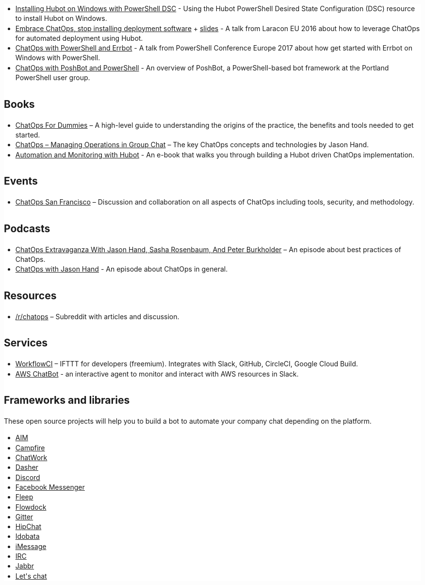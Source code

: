 * [Installing Hubot on Windows with PowerShell DSC](https://www.youtube.com/watch?v=Gh-vYprIo7c) - Using the Hubot PowerShell Desired State Configuration (DSC) resource to install Hubot on Windows.
* [Embrace ChatOps, stop installing deployment software](https://www.youtube.com/watch?v=SZ3UfwBACIo) + [slides](http://www.slideshare.net/geshan/embrace-chatops-stop-installing-deployment-software-larcon-eu-2016) - A talk from Laracon EU 2016 about how to leverage ChatOps for automated deployment using Hubot.
* [ChatOps with PowerShell and Errbot](https://www.youtube.com/watch?v=XIMOFnfdOx0) - A talk from PowerShell Conference Europe 2017 about how get started with Errbot on Windows with PowerShell.
* [ChatOps with PoshBot and PowerShell](https://www.youtube.com/watch?v=36fkyKYq43c) - An overview of PoshBot, a PowerShell-based bot framework at the Portland PowerShell user group.

## Books

* [ChatOps For Dummies](https://victorops.com/chatops-for-dummies/) – A high-level guide to understanding the origins of the practice, the benefits and tools needed to get started.
* [ChatOps – Managing Operations in Group Chat](https://victorops.com/knowledge-drop/devops-docs/chatops-managing-operations-group-chat/) – The key ChatOps concepts and technologies by Jason Hand.
* [Automation and Monitoring with Hubot](https://leanpub.com/automation-and-monitoring-with-hubot) - An e-book that walks you through building a Hubot driven ChatOps implementation.

## Events

* [ChatOps San Francisco](http://www.meetup.com/ChatOps-San-Francisco/) – Discussion and collaboration on all aspects of ChatOps including tools, security, and methodology.

## Podcasts

* [ChatOps Extravaganza With Jason Hand, Sasha Rosenbaum, And Peter Burkholder](https://www.arresteddevops.com/chatops/) – An episode about best practices of ChatOps.
* [ChatOps with Jason Hand](http://softwareengineeringdaily.com/2016/11/02/chatops-with-jason-hand/) - An episode about ChatOps in general.

## Resources

* [/r/chatops](https://www.reddit.com/r/chatops/) – Subreddit with articles and discussion.

## Services

* [WorkflowCI](https://www.workflowci.com) – IFTTT for developers (freemium). Integrates with Slack, GitHub, CircleCI, Google Cloud Build.
* [AWS ChatBot](https://aws.amazon.com/chatbot/) - an interactive agent to monitor and interact with AWS resources in  Slack.

## Frameworks and libraries

These open source projects will help you to build a bot to automate your company chat depending on the platform.

* [AIM](#aim)
* [Campfire](#campfire)
* [ChatWork](#chatwork)
* [Dasher](#dasher)
* [Discord](#discord)
* [Facebook Messenger](#facebook-messenger)
* [Fleep](#fleep)
* [Flowdock](#flowdock)
* [Gitter](#gitter)
* [HipChat](#hipchat)
* [Idobata](#idobata)
* [iMessage](#imessage)
* [IRC](#irc)
* [Jabbr](#jabbr)
* [Let's chat](#lets-chat)